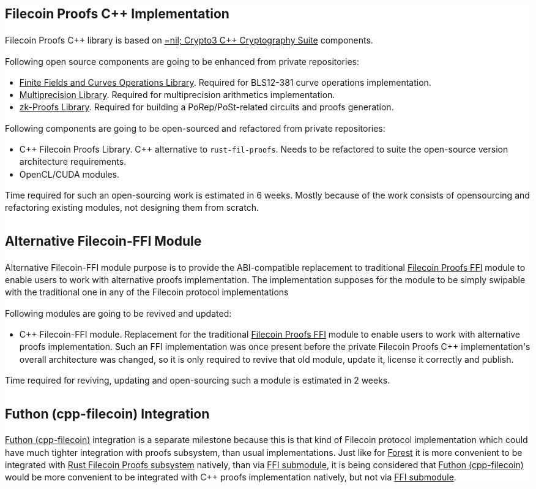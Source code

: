 ## Filecoin Proofs C++ Implementation

Filecoin Proofs C++ library is based on 
[=nil; Crypto3 C++ Cryptography Suite](https://github.com/nilfoundation/crypto3.git) 
components. 

Following open source components are going to be enhanced from private repositories:
* [Finite Fields and Curves Operations Library](https://github.com/nilfoundation/crypto3-algebra.git). Required for BLS12-381 curve operations implementation.
* [Multiprecision Library](https://github.com/nilfoundation/crypto3-multiprecision). Required for multiprecision arithmetics implementation.
* [zk-Proofs Library](https://github.com/nilfoundation/crypto3-zk). Required for building a PoRep/PoSt-related circuits and proofs generation.

Following components are going to be open-sourced and refactored from private repositories:
* C++ Filecoin Proofs Library. C++ alternative to `rust-fil-proofs`. Needs to be
    refactored to suite the open-source version architecture requirements.
* OpenCL/CUDA modules.

Time required for such an open-sourcing work is estimated in 6 weeks. Mostly
because of the work consists of opensourcing and refactoring existing modules,
not designing them from scratch.

## Alternative Filecoin-FFI Module

Alternative Filecoin-FFI module purpose is to provide the ABI-compatible
replacement to traditional 
[Filecoin Proofs FFI](https://github.com/filecoin-project/filecoin-ffi) 
module to enable users to work with alternative proofs implementation. The
implementation supposes for the module to be simply swipable with the
traditional one in any of the Filecoin protocol implementations

Following modules are going to be revived and updated:
* C++ Filecoin-FFI module. Replacement for the traditional [Filecoin Proofs FFI](https://github.com/filecoin-project/filecoin-ffi) module to enable users to work with alternative proofs implementation. Such an FFI implementation was once present before the private Filecoin Proofs C++ implementation's overall architecture was changed, so it is only required to revive that old module, update it, license it correctly and publish.


Time required for reviving, updating and open-sourcing such a module is
estimated in 2 weeks.

## Futhon (cpp-filecoin) Integration

[Futhon (cpp-filecoin)](https://github.com/filecoin-project/cpp-filecoin) 
integration is a separate milestone because this is that kind of Filecoin
protocol implementation which could have much tighter integration with proofs
subsystem, than usual implementations. Just like for 
[Forest](https://github.com/ChainSafe/forest) it is more convenient to be 
integrated with [Rust Filecoin Proofs subsystem](https://github.com/filecoin-project/rust-fil-proofs)
natively, than via [FFI submodule](https://github.com/filecoin-project/filecoin-ffi), 
it is being considered that [Futhon (cpp-filecoin)](https://github.com/filecoin-project/cpp-filecoin)
would be more convenient to be integrated with C++ proofs implementation
natively, but not via [FFI submodule](https://github.com/filecoin-project/filecoin-ffi).
